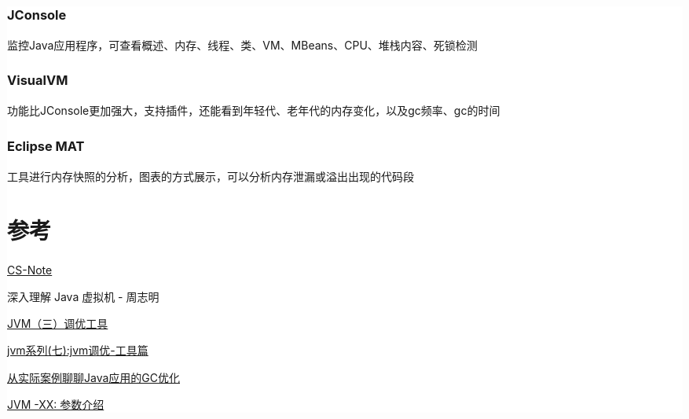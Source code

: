 ### JConsole

监控Java应用程序，可查看概述、内存、线程、类、VM、MBeans、CPU、堆栈内容、死锁检测

### VisualVM

功能比JConsole更加强大，支持插件，还能看到年轻代、老年代的内存变化，以及gc频率、gc的时间

### Eclipse MAT

工具进行内存快照的分析，图表的方式展示，可以分析内存泄漏或溢出出现的代码段

# 参考

 [CS-Note](https://cyc2018.github.io/CS-Notes/#/notes/Java%20%E8%99%9A%E6%8B%9F%E6%9C%BA)

深入理解 Java 虚拟机 - 周志明

[JVM（三）调优工具](https://www.cnblogs.com/warehouse/p/9479104.html)

[jvm系列(七):jvm调优-工具篇](https://www.cnblogs.com/ityouknow/p/6437037.html)

[从实际案例聊聊Java应用的GC优化](https://tech.meituan.com/2017/12/29/jvm-optimize.html)

[JVM -XX: 参数介绍](https://www.cnblogs.com/langtianya/p/3898760.html)
